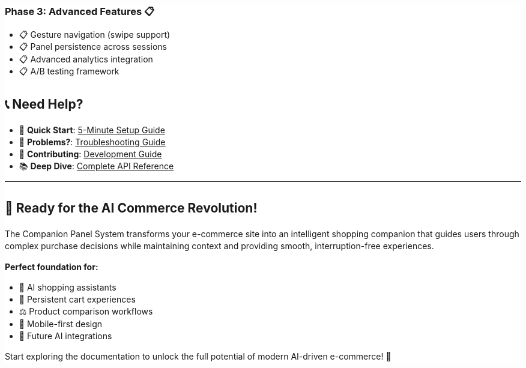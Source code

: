 ### Phase 3: Advanced Features 📋
- 📋 Gesture navigation (swipe support)
- 📋 Panel persistence across sessions
- 📋 Advanced analytics integration
- 📋 A/B testing framework

## 📞 Need Help?

- 🚀 **Quick Start**: [5-Minute Setup Guide](./integration/quick-start.md)
- 🔧 **Problems?**: [Troubleshooting Guide](./troubleshooting/index.md)
- 🤝 **Contributing**: [Development Guide](./development/contributing.md)
- 📚 **Deep Dive**: [Complete API Reference](./companion-panel/api-reference.md)

---

## 🎉 Ready for the AI Commerce Revolution!

The Companion Panel System transforms your e-commerce site into an intelligent shopping companion that guides users through complex purchase decisions while maintaining context and providing smooth, interruption-free experiences.

**Perfect foundation for:**
- 🤖 AI shopping assistants
- 🛒 Persistent cart experiences
- ⚖️ Product comparison workflows
- 📱 Mobile-first design
- 🚀 Future AI integrations

Start exploring the documentation to unlock the full potential of modern AI-driven e-commerce! 🚀